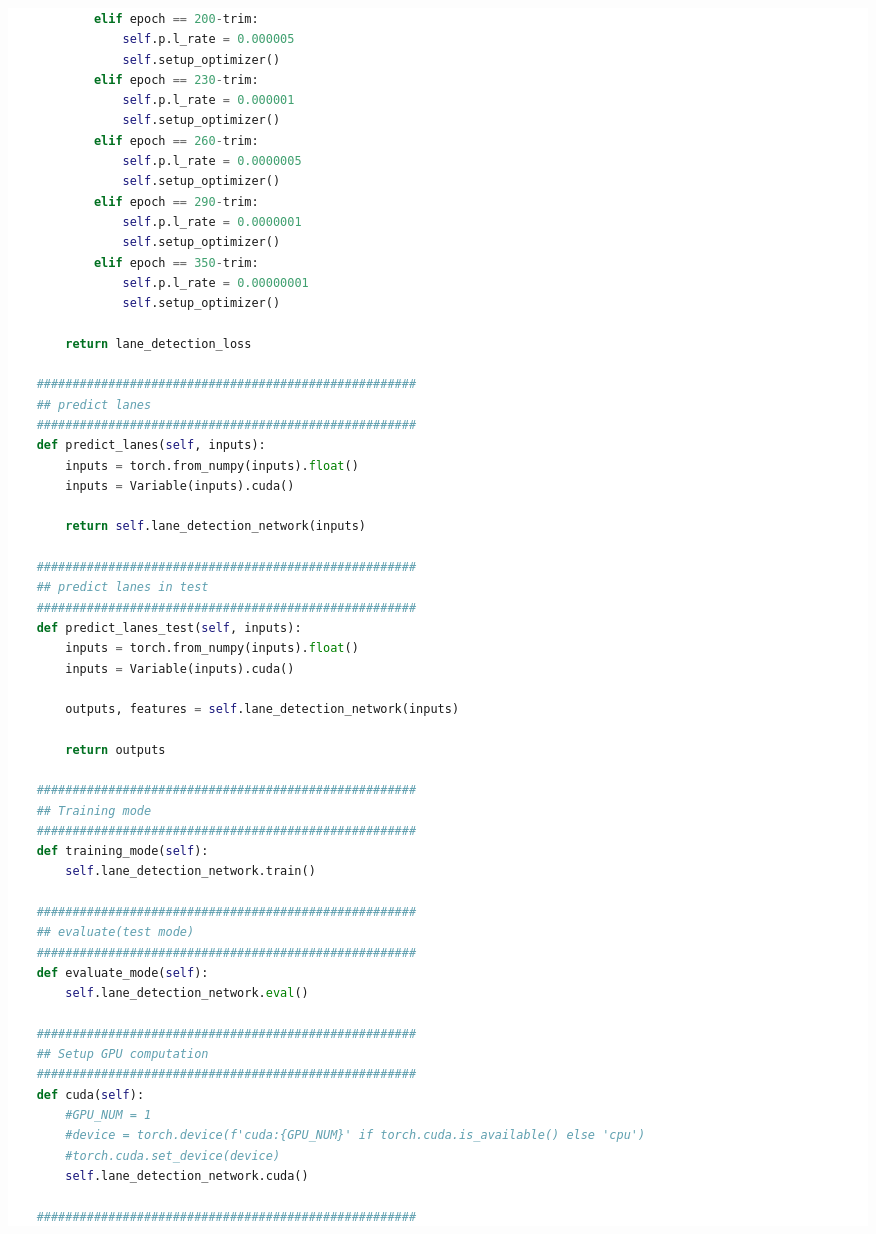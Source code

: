 ```python
            elif epoch == 200-trim:
                self.p.l_rate = 0.000005
                self.setup_optimizer()
            elif epoch == 230-trim:
                self.p.l_rate = 0.000001
                self.setup_optimizer()           
            elif epoch == 260-trim:
                self.p.l_rate = 0.0000005
                self.setup_optimizer()  
            elif epoch == 290-trim:
                self.p.l_rate = 0.0000001
                self.setup_optimizer()  
            elif epoch == 350-trim:
                self.p.l_rate = 0.00000001
                self.setup_optimizer()    

        return lane_detection_loss

    #####################################################
    ## predict lanes
    #####################################################
    def predict_lanes(self, inputs):
        inputs = torch.from_numpy(inputs).float() 
        inputs = Variable(inputs).cuda()

        return self.lane_detection_network(inputs)

    #####################################################
    ## predict lanes in test
    #####################################################
    def predict_lanes_test(self, inputs):
        inputs = torch.from_numpy(inputs).float() 
        inputs = Variable(inputs).cuda()
        
        outputs, features = self.lane_detection_network(inputs)

        return outputs

    #####################################################
    ## Training mode
    #####################################################                                                
    def training_mode(self):
        self.lane_detection_network.train()

    #####################################################
    ## evaluate(test mode)
    #####################################################                                                
    def evaluate_mode(self):
        self.lane_detection_network.eval()

    #####################################################
    ## Setup GPU computation
    #####################################################                                                
    def cuda(self):
        #GPU_NUM = 1
        #device = torch.device(f'cuda:{GPU_NUM}' if torch.cuda.is_available() else 'cpu')
        #torch.cuda.set_device(device) 
        self.lane_detection_network.cuda()

    #####################################################
```